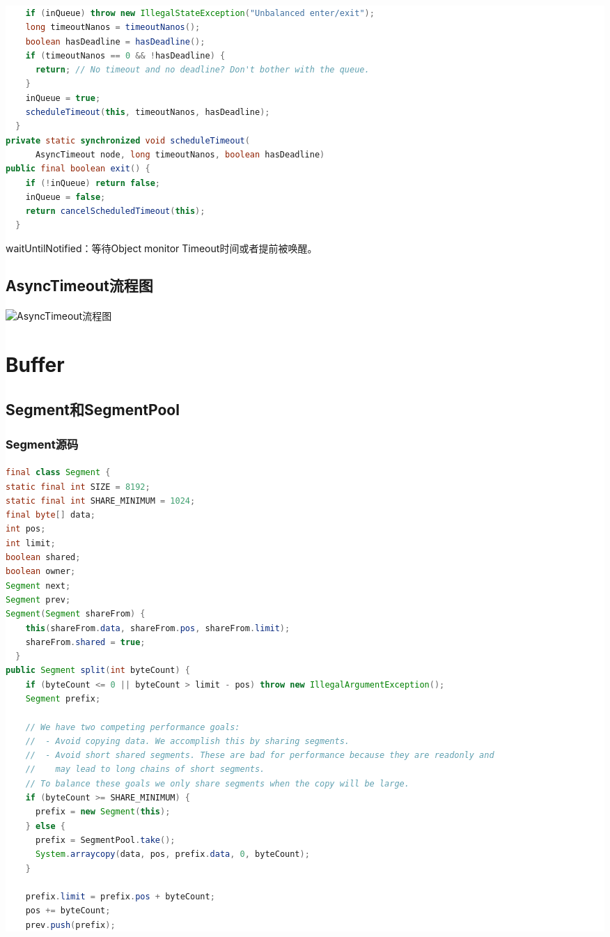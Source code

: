 ```java
    if (inQueue) throw new IllegalStateException("Unbalanced enter/exit");
    long timeoutNanos = timeoutNanos();
    boolean hasDeadline = hasDeadline();
    if (timeoutNanos == 0 && !hasDeadline) {
      return; // No timeout and no deadline? Don't bother with the queue.
    }
    inQueue = true;
    scheduleTimeout(this, timeoutNanos, hasDeadline);
  }
private static synchronized void scheduleTimeout(
      AsyncTimeout node, long timeoutNanos, boolean hasDeadline)
public final boolean exit() {
    if (!inQueue) return false;
    inQueue = false;
    return cancelScheduledTimeout(this);
  }   
```

waitUntilNotified：等待Object monitor Timeout时间或者提前被唤醒。
  
## AsyncTimeout流程图
![AsyncTimeout流程图](https://raw.githubusercontent.com/zero21ke/pic/master/blog/okio/TimeOut.jpg)
# Buffer
## Segment和SegmentPool
### Segment源码
```java
final class Segment {
static final int SIZE = 8192;
static final int SHARE_MINIMUM = 1024;
final byte[] data;
int pos;
int limit;
boolean shared;
boolean owner;
Segment next;
Segment prev;
Segment(Segment shareFrom) {
    this(shareFrom.data, shareFrom.pos, shareFrom.limit);
    shareFrom.shared = true;
  }
public Segment split(int byteCount) {
    if (byteCount <= 0 || byteCount > limit - pos) throw new IllegalArgumentException();
    Segment prefix;

    // We have two competing performance goals:
    //  - Avoid copying data. We accomplish this by sharing segments.
    //  - Avoid short shared segments. These are bad for performance because they are readonly and
    //    may lead to long chains of short segments.
    // To balance these goals we only share segments when the copy will be large.
    if (byteCount >= SHARE_MINIMUM) {
      prefix = new Segment(this);
    } else {
      prefix = SegmentPool.take();
      System.arraycopy(data, pos, prefix.data, 0, byteCount);
    }

    prefix.limit = prefix.pos + byteCount;
    pos += byteCount;
    prev.push(prefix);
```